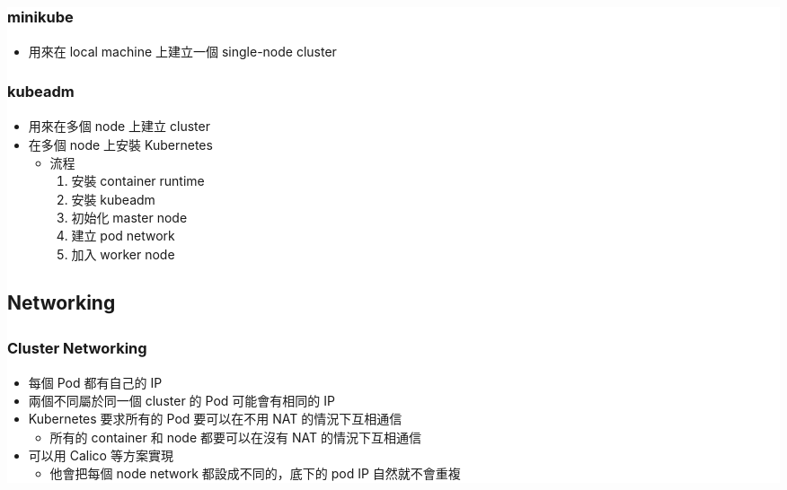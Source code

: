 ### minikube
- 用來在 local machine 上建立一個 single-node cluster

### kubeadm
- 用來在多個 node 上建立 cluster
- 在多個 node 上安裝 Kubernetes
  - 流程
    1. 安裝 container runtime
    2. 安裝 kubeadm
    3. 初始化 master node
    4. 建立 pod network
    5. 加入 worker node

## Networking
### Cluster Networking
- 每個 Pod 都有自己的 IP
- 兩個不同屬於同一個 cluster 的 Pod 可能會有相同的 IP
- Kubernetes 要求所有的 Pod 要可以在不用 NAT 的情況下互相通信
  - 所有的 container 和 node 都要可以在沒有 NAT 的情況下互相通信
- 可以用 Calico 等方案實現
  - 他會把每個 node network 都設成不同的，底下的 pod IP 自然就不會重複